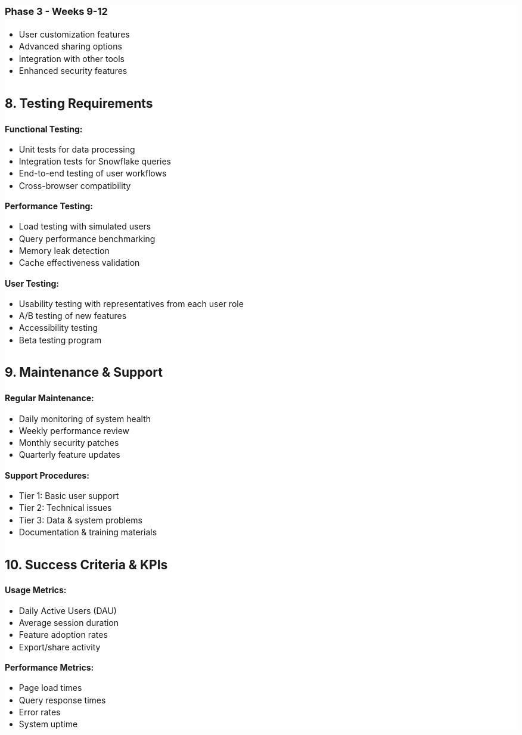 ### Phase 3 - Weeks 9-12
* User customization features
* Advanced sharing options
* Integration with other tools
* Enhanced security features

## 8. Testing Requirements

**Functional Testing:**
* Unit tests for data processing
* Integration tests for Snowflake queries
* End-to-end testing of user workflows
* Cross-browser compatibility

**Performance Testing:**
* Load testing with simulated users
* Query performance benchmarking
* Memory leak detection
* Cache effectiveness validation

**User Testing:**
* Usability testing with representatives from each user role
* A/B testing of new features
* Accessibility testing
* Beta testing program

## 9. Maintenance & Support

**Regular Maintenance:**
* Daily monitoring of system health
* Weekly performance review
* Monthly security patches
* Quarterly feature updates

**Support Procedures:**
* Tier 1: Basic user support
* Tier 2: Technical issues
* Tier 3: Data & system problems
* Documentation & training materials

## 10. Success Criteria & KPIs

**Usage Metrics:**
* Daily Active Users (DAU)
* Average session duration
* Feature adoption rates
* Export/share activity

**Performance Metrics:**
* Page load times
* Query response times
* Error rates
* System uptime
